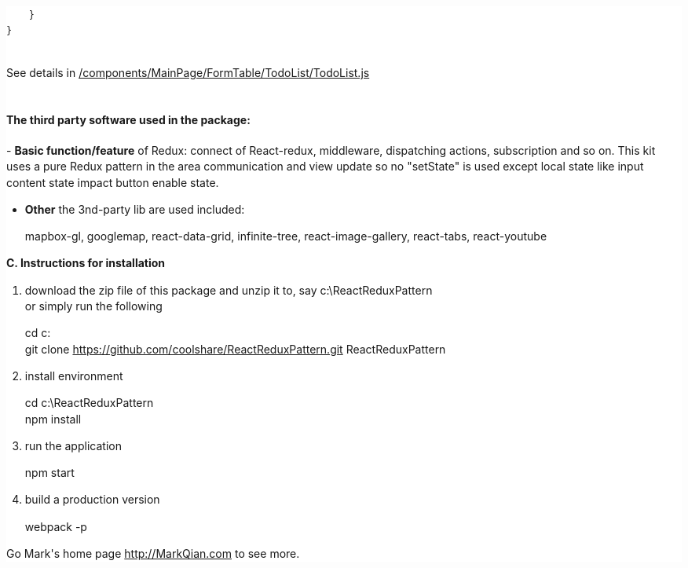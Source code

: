         }
    }
<br/>See details in <a target=_blank href="https://github.com/coolshare/ReactReduxPattern/blob/master/src/components/MainPage/FormTable/TodoList/TodoList.js">/components/MainPage/FormTable/TodoList/TodoList.js</a> <br/><br/> 			

<h4>The third party software used in the package:</h4>   		
 - <b>Basic function/feature</b> of Redux: connect of React-redux, middleware, dispatching actions, subscription and so on. 
   This kit uses a pure Redux pattern in the area communication and view update so no "setState" is used except local    
   state like input content state impact button enable state. 

 - <b>Other</b> the 3nd-party lib are used included:
 
   mapbox-gl, googlemap, react-data-grid, infinite-tree, react-image-gallery, react-tabs, react-youtube 
 
   
<b>C. Instructions for installation</b>

1. download the zip file of this package and unzip it to, say c:\ReactReduxPattern<br/>
   or simply run the following<br/>
   
      cd c:\
      git clone https://github.com/coolshare/ReactReduxPattern.git ReactReduxPattern<br/>
      
2. install environment

      cd c:\ReactReduxPattern<br/>
      npm install
      
3. run the application

      npm start
      
4. build a production version

      webpack -p
      
      
   
Go Mark's home page http://MarkQian.com to see more.
